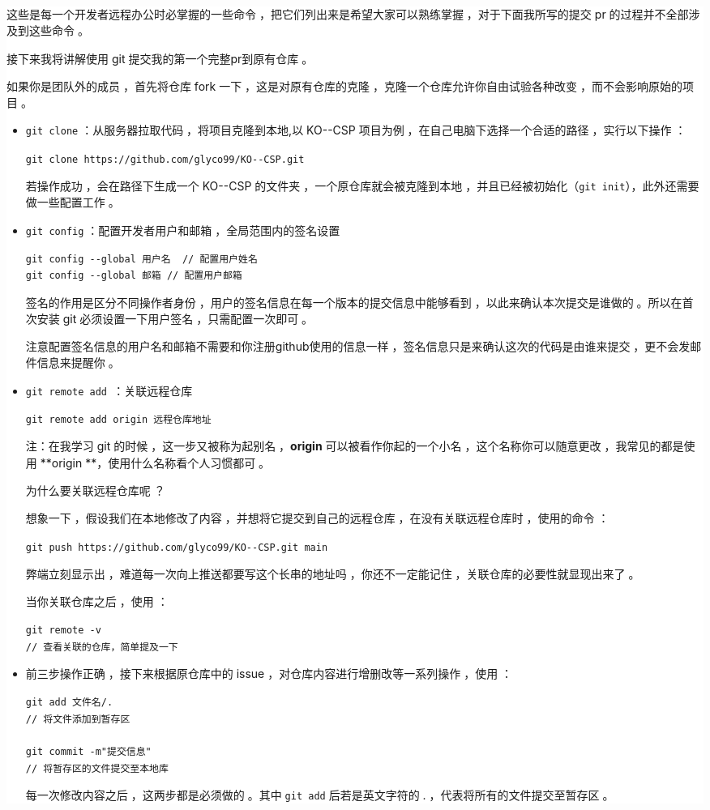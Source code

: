 这些是每一个开发者远程办公时必掌握的一些命令 ，把它们列出来是希望大家可以熟练掌握 ，对于下面我所写的提交 pr 的过程并不全部涉及到这些命令 。

接下来我将讲解使用 git 提交我的第一个完整pr到原有仓库 。

如果你是团队外的成员 ，首先将仓库 fork 一下 ，这是对原有仓库的克隆 ，克隆一个仓库允许你自由试验各种改变 ，而不会影响原始的项目 。

+ `git clone` ：从服务器拉取代码 ，将项目克隆到本地,以 KO--CSP 项目为例 ，在自己电脑下选择一个合适的路径 ，实行以下操作 ：

  ```markdown
  git clone https://github.com/glyco99/KO--CSP.git
  ```

  若操作成功 ，会在路径下生成一个 KO--CSP 的文件夹 ，一个原仓库就会被克隆到本地 ，并且已经被初始化（`git init`），此外还需要做一些配置工作 。

+ `git config` ：配置开发者用户和邮箱 ，全局范围内的签名设置

  ``` 
  git config --global 用户名  // 配置用户姓名
  git config --global 邮箱 // 配置用户邮箱
  ```

  签名的作用是区分不同操作者身份 ，用户的签名信息在每一个版本的提交信息中能够看到 ，以此来确认本次提交是谁做的 。所以在首次安装 git 必须设置一下用户签名 ，只需配置一次即可 。

  注意配置签名信息的用户名和邮箱不需要和你注册github使用的信息一样 ，签名信息只是来确认这次的代码是由谁来提交 ，更不会发邮件信息来提醒你 。

+ `git remote add `：关联远程仓库

  ``` 
  git remote add origin 远程仓库地址
  ```

  注：在我学习 git 的时候 ，这一步又被称为起别名 ，**origin** 可以被看作你起的一个小名 ，这个名称你可以随意更改 ，我常见的都是使用 **origin **，使用什么名称看个人习惯都可 。

  为什么要关联远程仓库呢 ？

  想象一下 ，假设我们在本地修改了内容 ，并想将它提交到自己的远程仓库 ，在没有关联远程仓库时 ，使用的命令 ：

  ```
  git push https://github.com/glyco99/KO--CSP.git main
  ```

  弊端立刻显示出 ，难道每一次向上推送都要写这个长串的地址吗 ，你还不一定能记住 ，关联仓库的必要性就显现出来了 。

  当你关联仓库之后 ，使用 ：

  ```
  git remote -v
  // 查看关联的仓库，简单提及一下
  ```

+ 前三步操作正确 ，接下来根据原仓库中的 issue ，对仓库内容进行增删改等一系列操作 ，使用 ：

  ````
  git add 文件名/.
  // 将文件添加到暂存区
  
  git commit -m"提交信息" 
  // 将暂存区的文件提交至本地库
  ````

  每一次修改内容之后 ，这两步都是必须做的 。其中 `git add` 后若是英文字符的  . ，代表将所有的文件提交至暂存区 。
